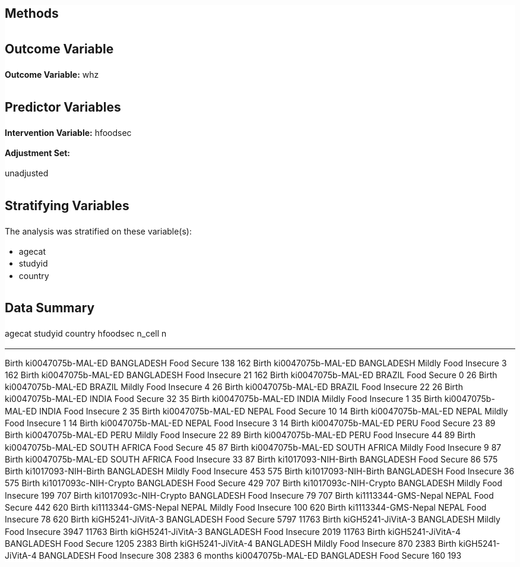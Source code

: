 





## Methods
## Outcome Variable

**Outcome Variable:** whz

## Predictor Variables

**Intervention Variable:** hfoodsec

**Adjustment Set:**

unadjusted

## Stratifying Variables

The analysis was stratified on these variable(s):

* agecat
* studyid
* country

## Data Summary

agecat      studyid                 country        hfoodsec                n_cell       n
----------  ----------------------  -------------  ---------------------  -------  ------
Birth       ki0047075b-MAL-ED       BANGLADESH     Food Secure                138     162
Birth       ki0047075b-MAL-ED       BANGLADESH     Mildly Food Insecure         3     162
Birth       ki0047075b-MAL-ED       BANGLADESH     Food Insecure               21     162
Birth       ki0047075b-MAL-ED       BRAZIL         Food Secure                  0      26
Birth       ki0047075b-MAL-ED       BRAZIL         Mildly Food Insecure         4      26
Birth       ki0047075b-MAL-ED       BRAZIL         Food Insecure               22      26
Birth       ki0047075b-MAL-ED       INDIA          Food Secure                 32      35
Birth       ki0047075b-MAL-ED       INDIA          Mildly Food Insecure         1      35
Birth       ki0047075b-MAL-ED       INDIA          Food Insecure                2      35
Birth       ki0047075b-MAL-ED       NEPAL          Food Secure                 10      14
Birth       ki0047075b-MAL-ED       NEPAL          Mildly Food Insecure         1      14
Birth       ki0047075b-MAL-ED       NEPAL          Food Insecure                3      14
Birth       ki0047075b-MAL-ED       PERU           Food Secure                 23      89
Birth       ki0047075b-MAL-ED       PERU           Mildly Food Insecure        22      89
Birth       ki0047075b-MAL-ED       PERU           Food Insecure               44      89
Birth       ki0047075b-MAL-ED       SOUTH AFRICA   Food Secure                 45      87
Birth       ki0047075b-MAL-ED       SOUTH AFRICA   Mildly Food Insecure         9      87
Birth       ki0047075b-MAL-ED       SOUTH AFRICA   Food Insecure               33      87
Birth       ki1017093-NIH-Birth     BANGLADESH     Food Secure                 86     575
Birth       ki1017093-NIH-Birth     BANGLADESH     Mildly Food Insecure       453     575
Birth       ki1017093-NIH-Birth     BANGLADESH     Food Insecure               36     575
Birth       ki1017093c-NIH-Crypto   BANGLADESH     Food Secure                429     707
Birth       ki1017093c-NIH-Crypto   BANGLADESH     Mildly Food Insecure       199     707
Birth       ki1017093c-NIH-Crypto   BANGLADESH     Food Insecure               79     707
Birth       ki1113344-GMS-Nepal     NEPAL          Food Secure                442     620
Birth       ki1113344-GMS-Nepal     NEPAL          Mildly Food Insecure       100     620
Birth       ki1113344-GMS-Nepal     NEPAL          Food Insecure               78     620
Birth       kiGH5241-JiVitA-3       BANGLADESH     Food Secure               5797   11763
Birth       kiGH5241-JiVitA-3       BANGLADESH     Mildly Food Insecure      3947   11763
Birth       kiGH5241-JiVitA-3       BANGLADESH     Food Insecure             2019   11763
Birth       kiGH5241-JiVitA-4       BANGLADESH     Food Secure               1205    2383
Birth       kiGH5241-JiVitA-4       BANGLADESH     Mildly Food Insecure       870    2383
Birth       kiGH5241-JiVitA-4       BANGLADESH     Food Insecure              308    2383
6 months    ki0047075b-MAL-ED       BANGLADESH     Food Secure                160     193